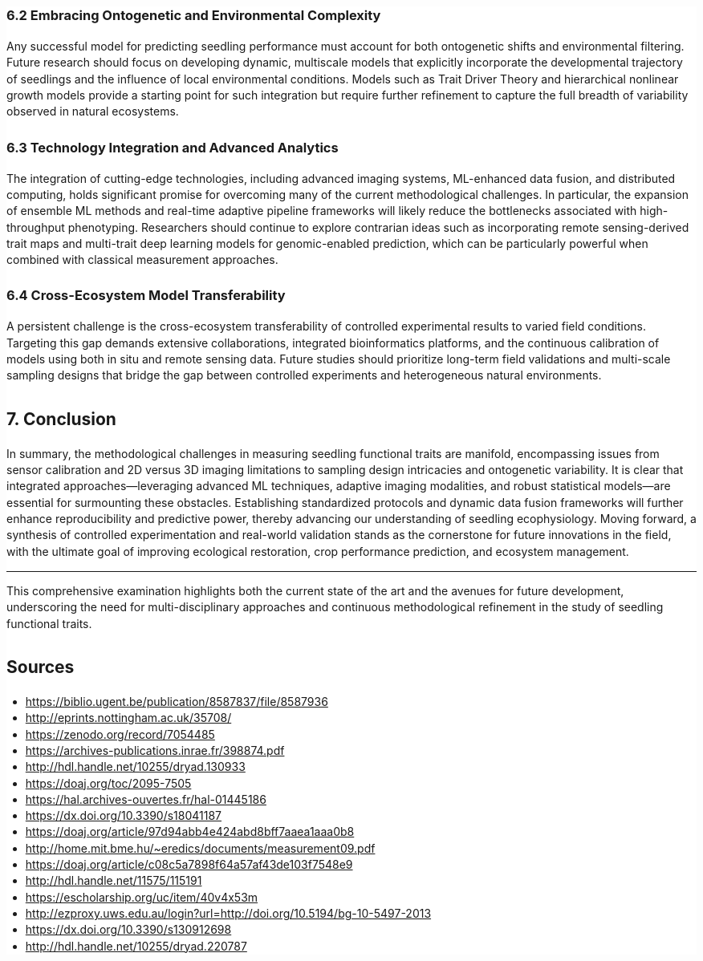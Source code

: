 ### 6.2 Embracing Ontogenetic and Environmental Complexity

Any successful model for predicting seedling performance must account for both ontogenetic shifts and environmental filtering. Future research should focus on developing dynamic, multiscale models that explicitly incorporate the developmental trajectory of seedlings and the influence of local environmental conditions. Models such as Trait Driver Theory and hierarchical nonlinear growth models provide a starting point for such integration but require further refinement to capture the full breadth of variability observed in natural ecosystems.

### 6.3 Technology Integration and Advanced Analytics

The integration of cutting-edge technologies, including advanced imaging systems, ML-enhanced data fusion, and distributed computing, holds significant promise for overcoming many of the current methodological challenges. In particular, the expansion of ensemble ML methods and real-time adaptive pipeline frameworks will likely reduce the bottlenecks associated with high-throughput phenotyping. Researchers should continue to explore contrarian ideas such as incorporating remote sensing-derived trait maps and multi-trait deep learning models for genomic-enabled prediction, which can be particularly powerful when combined with classical measurement approaches.

### 6.4 Cross-Ecosystem Model Transferability

A persistent challenge is the cross-ecosystem transferability of controlled experimental results to varied field conditions. Targeting this gap demands extensive collaborations, integrated bioinformatics platforms, and the continuous calibration of models using both in situ and remote sensing data. Future studies should prioritize long-term field validations and multi-scale sampling designs that bridge the gap between controlled experiments and heterogeneous natural environments.

## 7. Conclusion

In summary, the methodological challenges in measuring seedling functional traits are manifold, encompassing issues from sensor calibration and 2D versus 3D imaging limitations to sampling design intricacies and ontogenetic variability. It is clear that integrated approaches—leveraging advanced ML techniques, adaptive imaging modalities, and robust statistical models—are essential for surmounting these obstacles. Establishing standardized protocols and dynamic data fusion frameworks will further enhance reproducibility and predictive power, thereby advancing our understanding of seedling ecophysiology. Moving forward, a synthesis of controlled experimentation and real-world validation stands as the cornerstone for future innovations in the field, with the ultimate goal of improving ecological restoration, crop performance prediction, and ecosystem management.

---

This comprehensive examination highlights both the current state of the art and the avenues for future development, underscoring the need for multi-disciplinary approaches and continuous methodological refinement in the study of seedling functional traits.


## Sources

- https://biblio.ugent.be/publication/8587837/file/8587936
- http://eprints.nottingham.ac.uk/35708/
- https://zenodo.org/record/7054485
- https://archives-publications.inrae.fr/398874.pdf
- http://hdl.handle.net/10255/dryad.130933
- https://doaj.org/toc/2095-7505
- https://hal.archives-ouvertes.fr/hal-01445186
- https://dx.doi.org/10.3390/s18041187
- https://doaj.org/article/97d94abb4e424abd8bff7aaea1aaa0b8
- http://home.mit.bme.hu/~eredics/documents/measurement09.pdf
- https://doaj.org/article/c08c5a7898f64a57af43de103f7548e9
- http://hdl.handle.net/11575/115191
- https://escholarship.org/uc/item/40v4x53m
- http://ezproxy.uws.edu.au/login?url=http://doi.org/10.5194/bg-10-5497-2013
- https://dx.doi.org/10.3390/s130912698
- http://hdl.handle.net/10255/dryad.220787